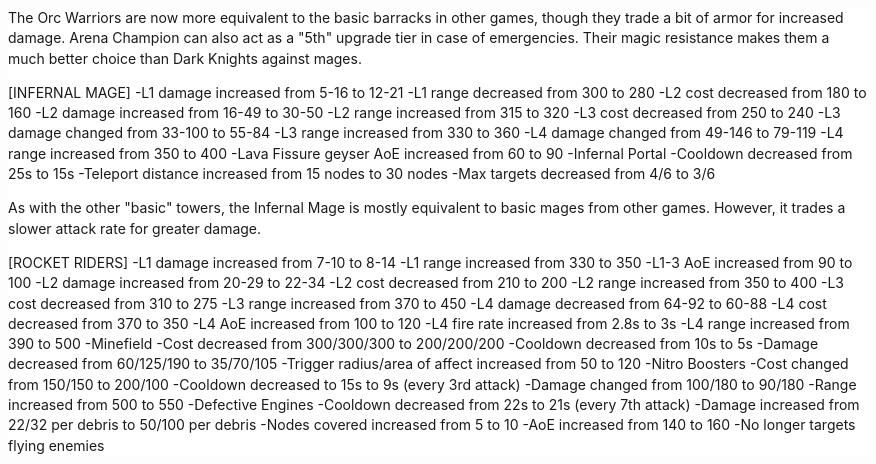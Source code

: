 The Orc Warriors are now more equivalent to the basic barracks in other games, though they trade a bit of armor for increased damage. Arena Champion can also act as a "5th" upgrade tier in case of emergencies. Their magic resistance makes them a much better choice than Dark Knights against mages.

[INFERNAL MAGE]
-L1 damage increased from 5-16 to 12-21
-L1 range decreased from 300 to 280
-L2 cost decreased from 180 to 160
-L2 damage increased from 16-49 to 30-50
-L2 range increased from 315 to 320
-L3 cost decreased from 250 to 240
-L3 damage changed from 33-100 to 55-84
-L3 range increased from 330 to 360
-L4 damage changed from 49-146 to 79-119
-L4 range increased from 350 to 400
-Lava Fissure geyser AoE increased from 60 to 90
-Infernal Portal 
	-Cooldown decreased from 25s to 15s
	-Teleport distance increased from 15 nodes to 30 nodes
	-Max targets decreased from 4/6 to 3/6

As with the other "basic" towers, the Infernal Mage is mostly equivalent to basic mages from other games. However, it trades a slower attack rate for greater damage. 

[ROCKET RIDERS]
-L1 damage increased from 7-10 to 8-14
-L1 range increased from 330 to 350
-L1-3 AoE increased from 90 to 100
-L2 damage increased from 20-29 to 22-34
-L2 cost decreased from 210 to 200
-L2 range increased from 350 to 400
-L3 cost decreased from 310 to 275
-L3 range increased from 370 to 450
-L4 damage decreased from 64-92 to 60-88
-L4 cost decreased from 370 to 350
-L4 AoE increased from 100 to 120
-L4 fire rate increased from 2.8s to 3s
-L4 range increased from 390 to 500
-Minefield
	-Cost decreased from 300/300/300 to 200/200/200
	-Cooldown decreased from 10s to 5s
	-Damage decreased from 60/125/190 to 35/70/105
	-Trigger radius/area of affect increased from 50 to 120
-Nitro Boosters
	-Cost changed from 150/150 to 200/100
	-Cooldown decreased to 15s to 9s (every 3rd attack)
	-Damage changed from 100/180 to 90/180
	-Range increased from 500 to 550
-Defective Engines 
	-Cooldown decreased from 22s to 21s (every 7th attack)
	-Damage increased from 22/32 per debris to 50/100 per debris
	-Nodes covered increased from 5 to 10
	-AoE increased from 140 to 160
	-No longer targets flying enemies
